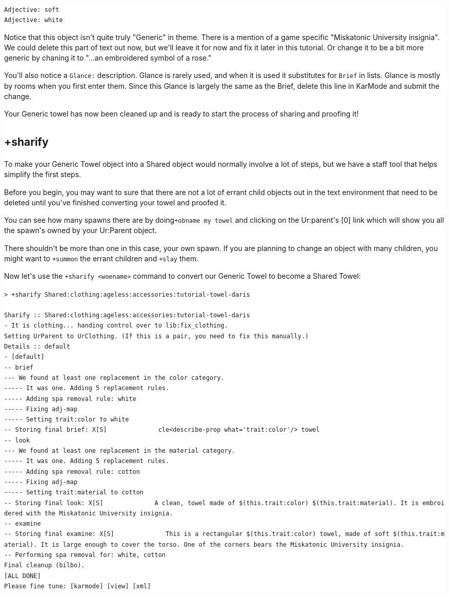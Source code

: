 ```
Adjective: soft
Adjective: white
```

Notice that this object isn't quite truly "Generic" in theme. There is a mention of a game specific "Miskatonic University insignia". We could delete this part of text out now, but we'll leave it for now and fix it later in this tutorial. Or change it to be a bit more generic by chaning it to "…an embroidered symbol of a rose."

You'll also notice a `Glance:` description. Glance is rarely used, and when it is used it substitutes for `Brief` in lists. Glance is mostly by rooms when you first enter them. Since this Glance is largely the same as the Brief, delete this line in KarMode and submit the change.

Your Generic towel has now been cleaned up and is ready to start the process of sharing and proofing it!

## +sharify

To make your Generic Towel object into a Shared object would normally involve a lot of steps, but we have a staff tool that helps simplify the first steps.

Before you begin, you may want to sure that there are not a lot of errant child objects out in the text environment that need to be deleted until you've finished converting your towel and proofed it.

You can see how many spawns there are by doing`+obname my towel` and clicking on the Ur:parent's [0] link which will show you all the spawn's owned by your Ur:Parent object.

There shouldn't be more than one in this case, your own spawn. If you are planning to change an object with many children, you might want to `+summon` the errant children and `+slay` them.

Now let's use the `+sharify <woename>` command to convert our Generic Towel to become a Shared Towel:

```
> +sharify Shared:clothing:ageless:accessories:tutorial-towel-daris

Sharify :: Shared:clothing:ageless:accessories:tutorial-towel-daris
- It is clothing... handing control over to lib:fix_clothing.
Setting UrParent to UrClothing. (If this is a pair, you need to fix this manually.)
Details :: default
- [default]
-- brief
--- We found at least one replacement in the color category.
----- It was one. Adding 5 replacement rules.
----- Adding spa removal rule: white
----- Fixing adj-map
----- Setting trait:color to white
-- Storing final brief: X[S]              cle<describe-prop what='trait:color'/> towel
-- look
--- We found at least one replacement in the material category.
----- It was one. Adding 5 replacement rules.
----- Adding spa removal rule: cotton
----- Fixing adj-map
----- Setting trait:material to cotton
-- Storing final look: X[S]              A clean, towel made of $(this.trait:color) $(this.trait:material). It is embroidered with the Miskatonic University insignia.
-- examine
-- Storing final examine: X[S]              This is a rectangular $(this.trait:color) towel, made of soft $(this.trait:material). It is large enough to cover the torso. One of the corners bears the Miskatonic University insignia.
-- Performing spa removal for: white, cotton
Final cleanup (bilbo).
[ALL DONE]
Please fine tune: [karmode] [view] [xml]
```
